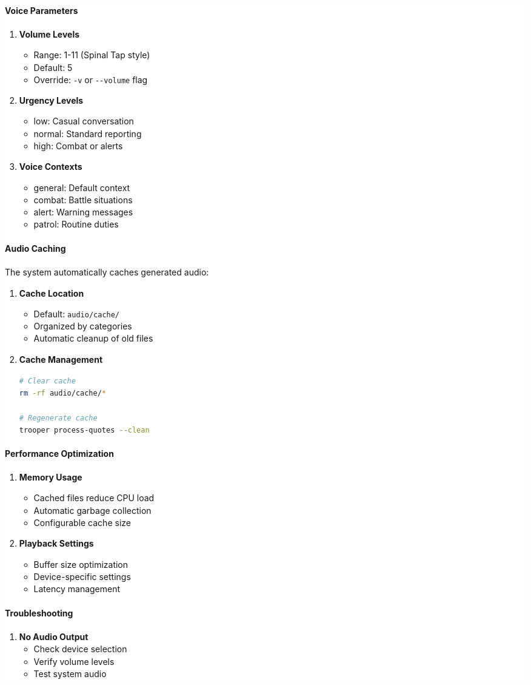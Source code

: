 #### Voice Parameters

1. **Volume Levels**
   - Range: 1-11 (Spinal Tap style)
   - Default: 5
   - Override: `-v` or `--volume` flag

2. **Urgency Levels**
   - low: Casual conversation
   - normal: Standard reporting
   - high: Combat or alerts

3. **Voice Contexts**
   - general: Default context
   - combat: Battle situations
   - alert: Warning messages
   - patrol: Routine duties

#### Audio Caching

The system automatically caches generated audio:

1. **Cache Location**
   - Default: `audio/cache/`
   - Organized by categories
   - Automatic cleanup of old files

2. **Cache Management**

   ```bash
   # Clear cache
   rm -rf audio/cache/*
   
   # Regenerate cache
   trooper process-quotes --clean
   ```

#### Performance Optimization

1. **Memory Usage**
   - Cached files reduce CPU load
   - Automatic garbage collection
   - Configurable cache size

2. **Playback Settings**
   - Buffer size optimization
   - Device-specific settings
   - Latency management

#### Troubleshooting

1. **No Audio Output**
   - Check device selection
   - Verify volume levels
   - Test system audio
